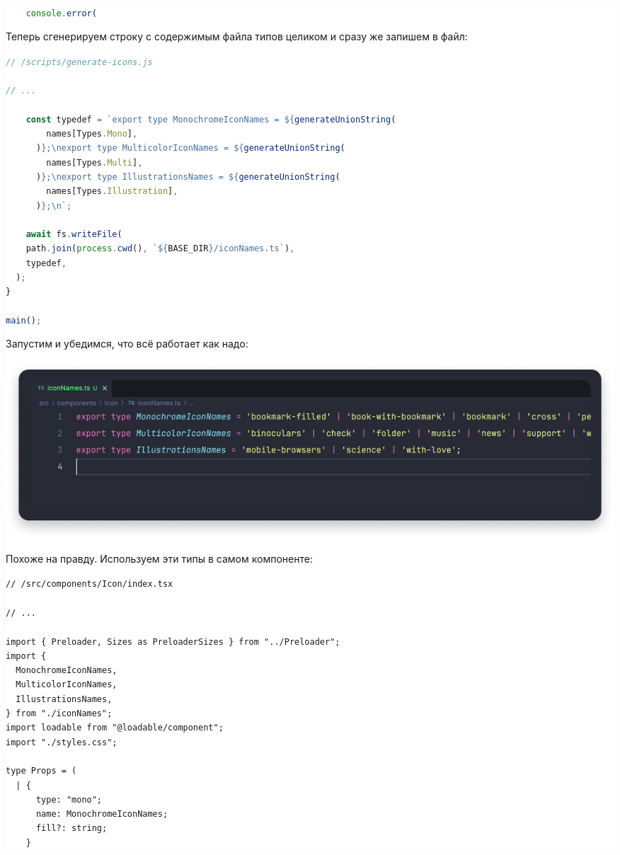 ```js
    console.error(
```

Теперь сгенерируем строку с содержимым файла типов целиком и сразу же запишем в файл:

```js
// /scripts/generate-icons.js

// ...

	const typedef = `export type MonochromeIconNames = ${generateUnionString(
	    names[Types.Mono],
	  )};\nexport type MulticolorIconNames = ${generateUnionString(
	    names[Types.Multi],
	  )};\nexport type IllustrationsNames = ${generateUnionString(
	    names[Types.Illustration],
	  )};\n`;

	await fs.writeFile(
    path.join(process.cwd(), `${BASE_DIR}/iconNames.ts`),
    typedef,
  );
}

main();
```

Запустим и убедимся, что всё работает как надо:

![Generated Typings.png](assets/Generated_Typings.png)

Похоже на правду. Используем эти типы в самом компоненте:

```tsx
// /src/components/Icon/index.tsx

// ...

import { Preloader, Sizes as PreloaderSizes } from "../Preloader";
import {
  MonochromeIconNames,
  MulticolorIconNames,
  IllustrationsNames,
} from "./iconNames";
import loadable from "@loadable/component";
import "./styles.css";

type Props = (
  | {
      type: "mono";
      name: MonochromeIconNames;
      fill?: string;
    }
```

  [Types.Mono]: "mono-",
  [Types.Multi]: "multi-",
  [Types.Illustration]: "illustration-",
  [Types.Stub]: "stub-",
  [Types.Mono]: 'mono/',
  [Types.Multi]: 'multi/',
  [Types.Illustration]: 'illustration/',